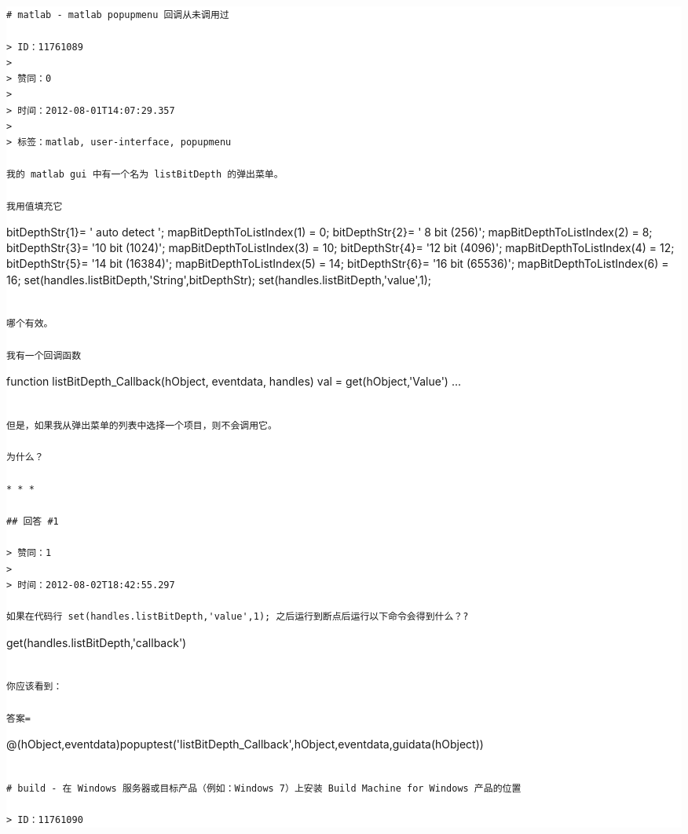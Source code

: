```
# matlab - matlab popupmenu 回调从未调用过

> ID：11761089
> 
> 赞同：0
> 
> 时间：2012-08-01T14:07:29.357
> 
> 标签：matlab, user-interface, popupmenu

我的 matlab gui 中有一个名为 listBitDepth 的弹出菜单。

我用值填充它

```
bitDepthStr{1}= ' auto detect  '; mapBitDepthToListIndex(1) = 0;
bitDepthStr{2}= ' 8 bit   (256)'; mapBitDepthToListIndex(2) = 8;
bitDepthStr{3}= '10 bit  (1024)'; mapBitDepthToListIndex(3) = 10;
bitDepthStr{4}= '12 bit  (4096)'; mapBitDepthToListIndex(4) = 12;
bitDepthStr{5}= '14 bit (16384)'; mapBitDepthToListIndex(5) = 14;
bitDepthStr{6}= '16 bit (65536)'; mapBitDepthToListIndex(6) = 16;
set(handles.listBitDepth,'String',bitDepthStr); 
set(handles.listBitDepth,'value',1); 
```

哪个有效。

我有一个回调函数

```
function listBitDepth_Callback(hObject, eventdata, handles)
val = get(hObject,'Value')
... 
```

但是，如果我从弹出菜单的列表中选择一个项目，则不会调用它。

为什么？

* * *

## 回答 #1

> 赞同：1
> 
> 时间：2012-08-02T18:42:55.297

如果在代码行 set(handles.listBitDepth,'value',1); 之后运行到断点后运行以下命令会得到什么？?

```
get(handles.listBitDepth,'callback') 
```

你应该看到：

答案=

```
@(hObject,eventdata)popuptest('listBitDepth_Callback',hObject,eventdata,guidata(hObject)) 
```

# build - 在 Windows 服务器或目标产品（例如：Windows 7）上安装 Build Machine for Windows 产品的位置

> ID：11761090
```